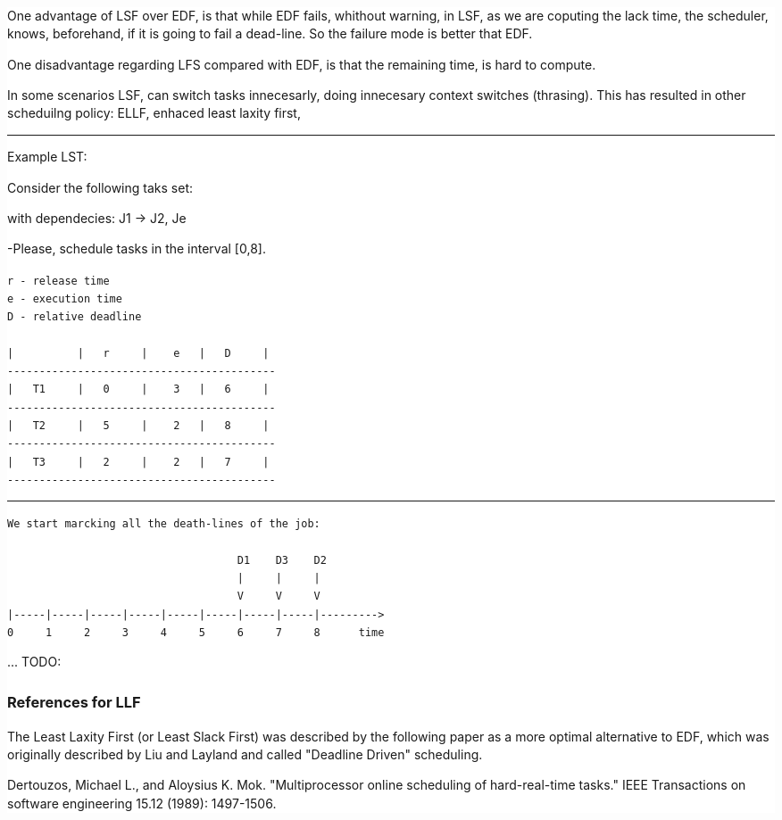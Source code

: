 One advantage of LSF over EDF, is that while EDF fails, whithout warning, in LSF, as we are coputing the lack time, the scheduler,
knows, beforehand, if it is going to fail a dead-line. So the failure mode is better that EDF. 

One disadvantage regarding LFS compared with EDF, is that the remaining time, is hard to compute.   

In some scenarios LSF, can switch tasks innecesarly, doing innecesary context switches (thrasing). This has resulted in other scheduilng policy: 
ELLF, enhaced least laxity first, 


-------

Example LST:

Consider the following taks set:

with dependecies: J1 -> J2, Je

-Please, schedule tasks in the interval [0,8].
```
r - release time
e - execution time
D - relative deadline

|          |   r     |    e   |   D     |  
------------------------------------------
|   T1     |   0     |    3   |   6     |        
------------------------------------------
|   T2     |   5     |    2   |   8     |        
------------------------------------------
|   T3     |   2     |    2   |   7     |        
------------------------------------------
```
- - - - - - - - - - -- - -- - -- - -- - --

```
We start marcking all the death-lines of the job:

                                    D1    D3    D2
                                    |     |     |
                                    V     V     V
|-----|-----|-----|-----|-----|-----|-----|-----|--------->
0     1     2     3     4     5     6     7     8      time
```
... TODO:


### References for LLF

The Least Laxity First (or Least Slack First) was described by the following paper as a more optimal alternative to EDF, which was originally described by Liu and Layland and called "Deadline Driven" scheduling.

Dertouzos, Michael L., and Aloysius K. Mok. "Multiprocessor online scheduling of hard-real-time tasks." IEEE Transactions on software engineering 15.12 (1989): 1497-1506.  
